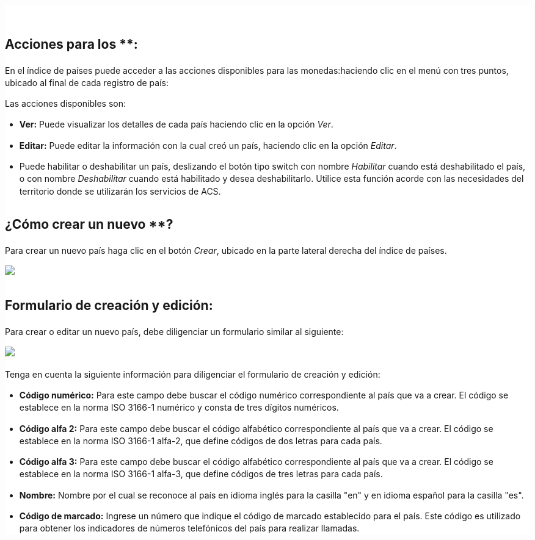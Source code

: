 ![]()

## Acciones para los **:

En el índice de países puede acceder a las acciones disponibles para las monedas:haciendo clic en el menú con tres puntos, ubicado al final de cada registro de país:

Las acciones disponibles son:

- **Ver:** Puede visualizar los detalles de cada país haciendo clic en la opción *Ver*.

- **Editar:** Puede editar la información con la cual creó un país, haciendo clic en la opción *Editar*. 

- Puede habilitar o deshabilitar un país, deslizando el botón tipo switch con nombre *Habilitar* cuando está deshabilitado el país, o con nombre *Deshabilitar* cuando está habilitado y desea deshabilitarlo. Utilice esta función acorde con las necesidades del territorio donde se utilizarán los servicios de ACS.

## ¿Cómo crear un nuevo **?

Para crear un nuevo país haga clic en el botón *Crear*, ubicado en la parte lateral derecha del índice de países.

![](https://wiki.placetopay.com/images/2/2e/Create-button-country.png)

## Formulario de creación y edición:

Para crear o editar un nuevo país, debe diligenciar un formulario similar al siguiente:

![](https://wiki.placetopay.com/images/9/92/Country-create.png)

Tenga en cuenta la siguiente información para diligenciar el formulario de creación y edición:

- **Código numérico:** Para este campo debe buscar el código numérico correspondiente al país que va a crear. El código se establece en la norma ISO 3166-1 numérico y consta de tres dígitos numéricos.

- **Código alfa 2:** Para este campo debe buscar el código alfabético correspondiente al país que va a crear. El código se establece en la norma ISO 3166-1 alfa-2, que define códigos de dos letras para cada país.

- **Código alfa 3:** Para este campo debe buscar el código alfabético correspondiente al país que va a crear. El código se establece en la norma ISO 3166-1 alfa-3, que define códigos de tres letras para cada país.

- **Nombre:** Nombre por el cual se reconoce al país en idioma inglés para la casilla "en" y en idioma español para la casilla "es".

- **Código de marcado:** Ingrese un número que indique el código de marcado establecido para el país. Este código es utilizado para obtener los indicadores de números telefónicos del país para realizar llamadas.


